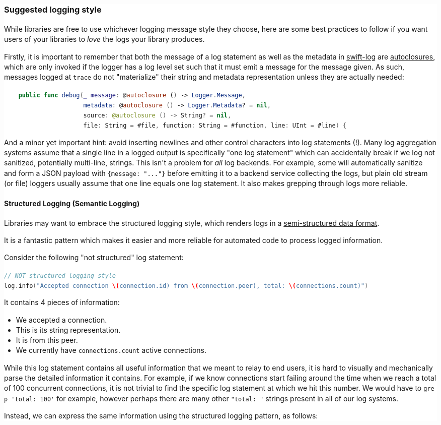### Suggested logging style

While libraries are free to use whichever logging message style they choose, here are some best practices to follow if you want users of your libraries to *love* the logs your library produces.

Firstly, it is important to remember that both the message of a log statement as well as the metadata in [swift-log](https://github.com/apple/swift-log) are [autoclosures](https://docs.swift.org/swift-book/LanguageGuide/Closures.html#ID543), which are only invoked if the logger has a log level set such that it must emit a message for the message given. As such, messages logged at `trace` do not "materialize" their string and metadata representation unless they are actually needed:

```swift
    public func debug(_ message: @autoclosure () -> Logger.Message,
                      metadata: @autoclosure () -> Logger.Metadata? = nil,
                      source: @autoclosure () -> String? = nil,
                      file: String = #file, function: String = #function, line: UInt = #line) {
```

And a minor yet important hint: avoid inserting newlines and other control characters into log statements (!). Many log aggregation systems assume that a single line in a logged output is specifically "one log statement" which can accidentally break if we log not sanitized, potentially multi-line, strings. This isn't a problem for _all_ log backends. For example, some will automatically sanitize and form a JSON payload with `{message: "..."}` before emitting it to a backend service collecting the logs, but plain old stream (or file) loggers usually assume that one line equals one log statement. It also makes grepping through logs more reliable.

#### Structured Logging (Semantic Logging)

Libraries may want to embrace the structured logging style, which renders logs in a [semi-structured data format](https://en.wikipedia.org/wiki/Semi-structured_data).

It is a fantastic pattern which makes it easier and more reliable for automated code to process logged information.

Consider the following "not structured" log statement:

```swift
// NOT structured logging style
log.info("Accepted connection \(connection.id) from \(connection.peer), total: \(connections.count)")
```

It contains 4 pieces of information:

- We accepted a connection.
- This is its string representation.
- It is from this peer.
- We currently have `connections.count` active connections.

While this log statement contains all useful information that we meant to relay to end users, it is hard to visually and mechanically parse the detailed information it contains. For example, if we know connections start failing around the time when we reach a total of 100 concurrent connections, it is not trivial to find the specific log statement at which we hit this number. We would have to `grep 'total: 100'` for example, however perhaps there are many other `"total: "` strings present in all of our log systems.

Instead, we can express the same information using the structured logging pattern, as follows:
